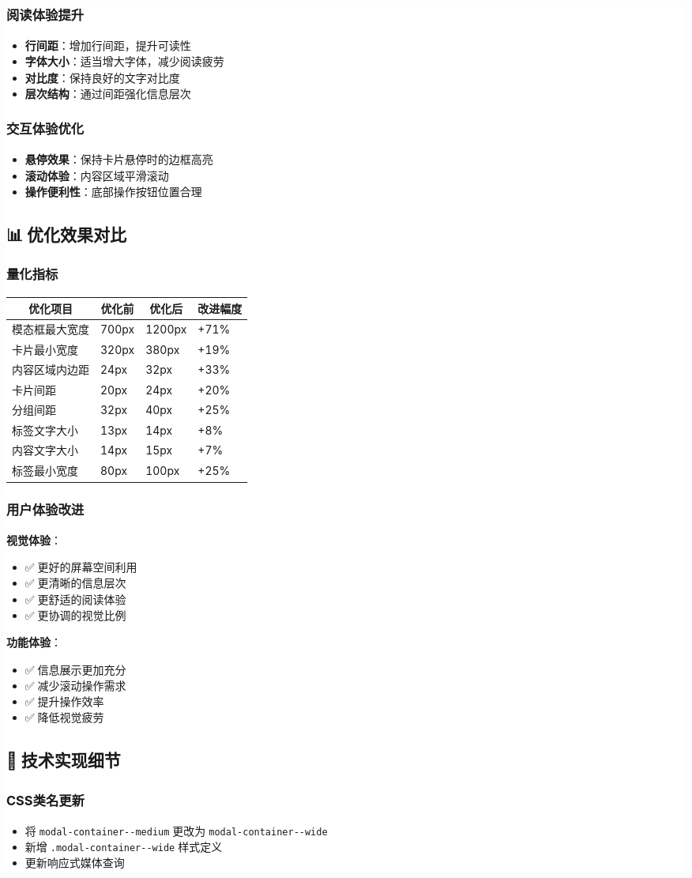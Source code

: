 ### 阅读体验提升
- **行间距**：增加行间距，提升可读性
- **字体大小**：适当增大字体，减少阅读疲劳
- **对比度**：保持良好的文字对比度
- **层次结构**：通过间距强化信息层次

### 交互体验优化
- **悬停效果**：保持卡片悬停时的边框高亮
- **滚动体验**：内容区域平滑滚动
- **操作便利性**：底部操作按钮位置合理

## 📊 优化效果对比

### 量化指标

| 优化项目 | 优化前 | 优化后 | 改进幅度 |
|----------|--------|--------|----------|
| 模态框最大宽度 | 700px | 1200px | +71% |
| 卡片最小宽度 | 320px | 380px | +19% |
| 内容区域内边距 | 24px | 32px | +33% |
| 卡片间距 | 20px | 24px | +20% |
| 分组间距 | 32px | 40px | +25% |
| 标签文字大小 | 13px | 14px | +8% |
| 内容文字大小 | 14px | 15px | +7% |
| 标签最小宽度 | 80px | 100px | +25% |

### 用户体验改进

**视觉体验**：
- ✅ 更好的屏幕空间利用
- ✅ 更清晰的信息层次
- ✅ 更舒适的阅读体验
- ✅ 更协调的视觉比例

**功能体验**：
- ✅ 信息展示更加充分
- ✅ 减少滚动操作需求
- ✅ 提升操作效率
- ✅ 降低视觉疲劳

## 🔧 技术实现细节

### CSS类名更新
- 将 `modal-container--medium` 更改为 `modal-container--wide`
- 新增 `.modal-container--wide` 样式定义
- 更新响应式媒体查询
